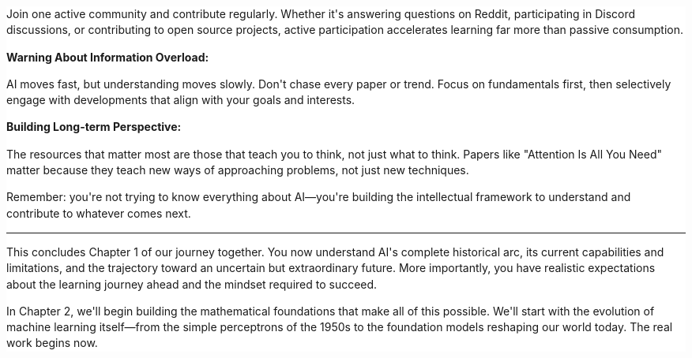 Join one active community and contribute regularly. Whether it's answering questions on Reddit, participating in Discord discussions, or contributing to open source projects, active participation accelerates learning far more than passive consumption.

**Warning About Information Overload:**

AI moves fast, but understanding moves slowly. Don't chase every paper or trend. Focus on fundamentals first, then selectively engage with developments that align with your goals and interests.

**Building Long-term Perspective:**

The resources that matter most are those that teach you to think, not just what to think. Papers like "Attention Is All You Need" matter because they teach new ways of approaching problems, not just new techniques.

Remember: you're not trying to know everything about AI—you're building the intellectual framework to understand and contribute to whatever comes next.

---

This concludes Chapter 1 of our journey together. You now understand AI's complete historical arc, its current capabilities and limitations, and the trajectory toward an uncertain but extraordinary future. More importantly, you have realistic expectations about the learning journey ahead and the mindset required to succeed.

In Chapter 2, we'll begin building the mathematical foundations that make all of this possible. We'll start with the evolution of machine learning itself—from the simple perceptrons of the 1950s to the foundation models reshaping our world today. The real work begins now.